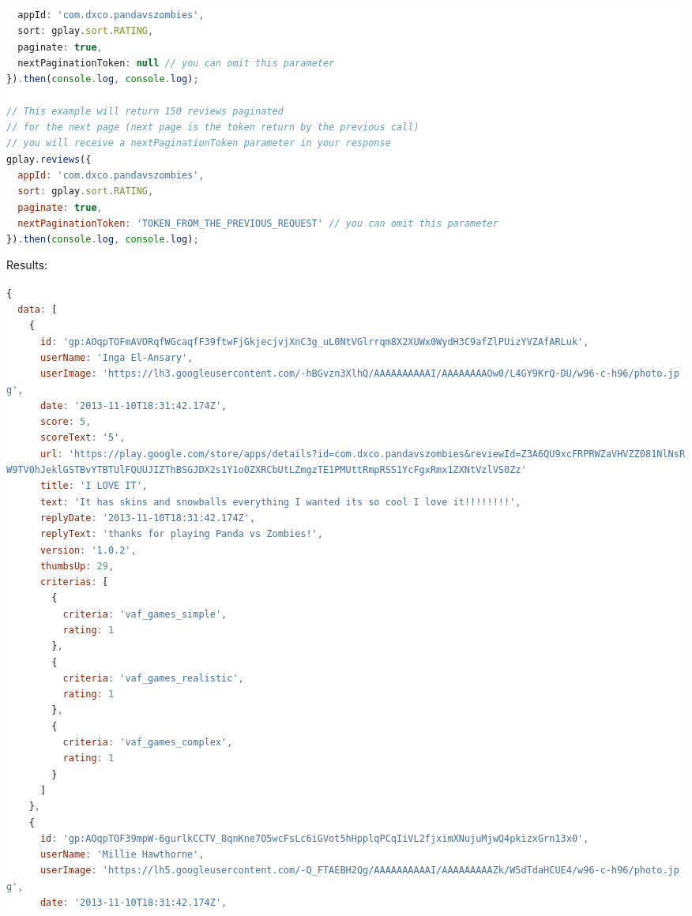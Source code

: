 ```javascript
  appId: 'com.dxco.pandavszombies',
  sort: gplay.sort.RATING,
  paginate: true,
  nextPaginationToken: null // you can omit this parameter
}).then(console.log, console.log);

// This example will return 150 reviews paginated
// for the next page (next page is the token return by the previous call)
// you will receive a nextPaginationToken parameter in your response
gplay.reviews({
  appId: 'com.dxco.pandavszombies',
  sort: gplay.sort.RATING,
  paginate: true,
  nextPaginationToken: 'TOKEN_FROM_THE_PREVIOUS_REQUEST' // you can omit this parameter
}).then(console.log, console.log);
```

Results:

```javascript
{
  data: [
    {
      id: 'gp:AOqpTOFmAVORqfWGcaqfF39ftwFjGkjecjvjXnC3g_uL0NtVGlrrqm8X2XUWx0WydH3C9afZlPUizYVZAfARLuk',
      userName: 'Inga El-Ansary',
      userImage: 'https://lh3.googleusercontent.com/-hBGvzn3XlhQ/AAAAAAAAAAI/AAAAAAAAOw0/L4GY9KrQ-DU/w96-c-h96/photo.jpg',
      date: '2013-11-10T18:31:42.174Z',
      score: 5,
      scoreText: '5',
      url: 'https://play.google.com/store/apps/details?id=com.dxco.pandavszombies&reviewId=Z3A6QU9xcFRPRWZaVHVZZ081NlNsRW9TV0hJeklGSTBvYTBTUlFQUUJIZThBSGJDX2s1Y1o0ZXRCbUtLZmgzTE1PMUttRmpRSS1YcFgxRmx1ZXNtVzlVS0Zz'
      title: 'I LOVE IT',
      text: 'It has skins and snowballs everything I wanted its so cool I love it!!!!!!!!',
      replyDate: '2013-11-10T18:31:42.174Z',
      replyText: 'thanks for playing Panda vs Zombies!',
      version: '1.0.2',
      thumbsUp: 29,
      criterias: [
        {
          criteria: 'vaf_games_simple',
          rating: 1
        },
        {
          criteria: 'vaf_games_realistic',
          rating: 1
        },
        {
          criteria: 'vaf_games_complex',
          rating: 1
        }
      ]
    },
    {
      id: 'gp:AOqpTOF39mpW-6gurlkCCTV_8qnKne7O5wcFsLc6iGVot5hHpplqPCqIiVL2fjximXNujuMjwQ4pkizxGrn13x0',
      userName: 'Millie Hawthorne',
      userImage: 'https://lh5.googleusercontent.com/-Q_FTAEBH2Qg/AAAAAAAAAAI/AAAAAAAAAZk/W5dTdaHCUE4/w96-c-h96/photo.jpg',
      date: '2013-11-10T18:31:42.174Z',
```